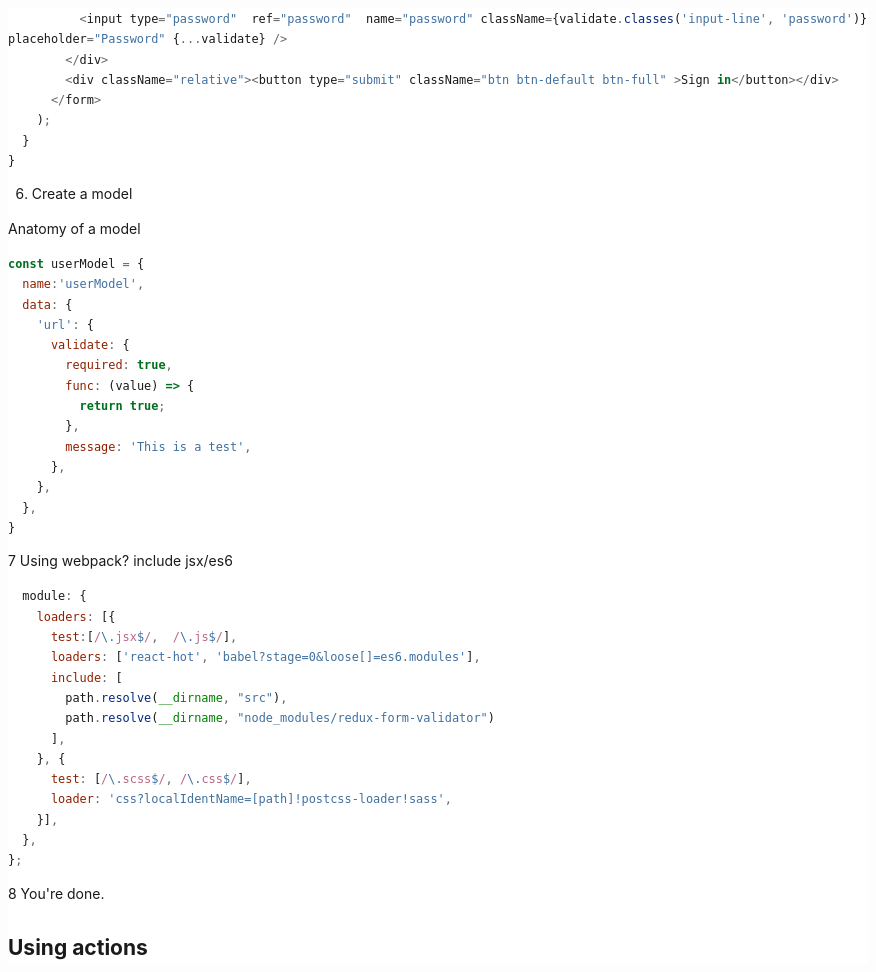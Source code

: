 ```javascript
          <input type="password"  ref="password"  name="password" className={validate.classes('input-line', 'password')} placeholder="Password" {...validate} />
        </div>
        <div className="relative"><button type="submit" className="btn btn-default btn-full" >Sign in</button></div>
      </form>
    );
  }
}
```

6. Create a model

Anatomy of a model

```javascript
const userModel = {
  name:'userModel',
  data: {
    'url': {
      validate: {
        required: true,
        func: (value) => {
          return true;
        },
        message: 'This is a test',
      },
    },
  },
}
```

7 Using webpack? include jsx/es6
```javascript
  module: {
    loaders: [{
      test:[/\.jsx$/,  /\.js$/],
      loaders: ['react-hot', 'babel?stage=0&loose[]=es6.modules'],
      include: [
        path.resolve(__dirname, "src"),
        path.resolve(__dirname, "node_modules/redux-form-validator")
      ],
    }, {
      test: [/\.scss$/, /\.css$/],
      loader: 'css?localIdentName=[path]!postcss-loader!sass',
    }],
  },
};
```

8 You're done.


## Using actions
